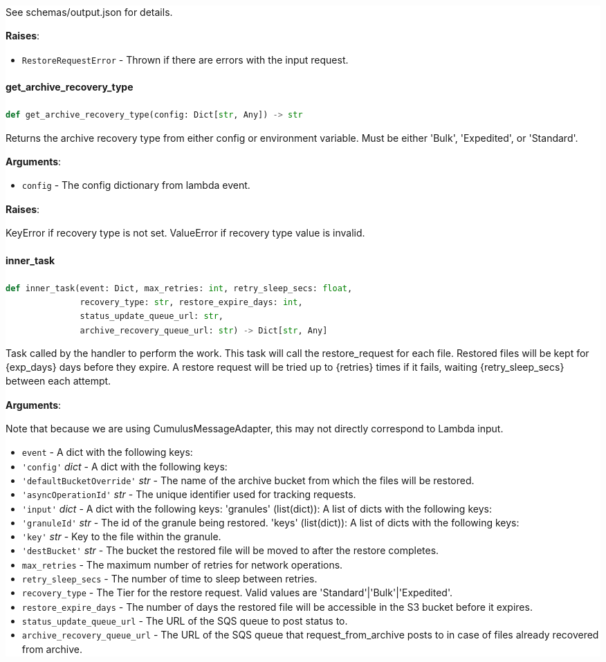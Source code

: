   See schemas/output.json for details.

**Raises**:

- `RestoreRequestError` - Thrown if there are errors with the input request.

<a id="request_from_archive.get_archive_recovery_type"></a>

#### get\_archive\_recovery\_type

```python
def get_archive_recovery_type(config: Dict[str, Any]) -> str
```

Returns the archive recovery type from either config or environment variable.
Must be either 'Bulk', 'Expedited', or 'Standard'.

**Arguments**:

- `config` - The config dictionary from lambda event.
  

**Raises**:

  KeyError if recovery type is not set.
  ValueError if recovery type value is invalid.

<a id="request_from_archive.inner_task"></a>

#### inner\_task

```python
def inner_task(event: Dict, max_retries: int, retry_sleep_secs: float,
               recovery_type: str, restore_expire_days: int,
               status_update_queue_url: str,
               archive_recovery_queue_url: str) -> Dict[str, Any]
```

Task called by the handler to perform the work.
This task will call the restore_request for each file. Restored files will be kept
for {exp_days} days before they expire. A restore request will be tried up to {retries} times
if it fails, waiting {retry_sleep_secs} between each attempt.

**Arguments**:

  Note that because we are using CumulusMessageAdapter,
  this may not directly correspond to Lambda input.
- `event` - A dict with the following keys:
- `'config'` _dict_ - A dict with the following keys:
- `'defaultBucketOverride'` _str_ - The name of the archive bucket
  from which the files will be restored.
- `'asyncOperationId'` _str_ - The unique identifier used for tracking requests.
- `'input'` _dict_ - A dict with the following keys:
  'granules' (list(dict)): A list of dicts with the following keys:
- `'granuleId'` _str_ - The id of the granule being restored.
  'keys' (list(dict)): A list of dicts with the following keys:
- `'key'` _str_ - Key to the file within the granule.
- `'destBucket'` _str_ - The bucket the restored file will be moved
  to after the restore completes.
- `max_retries` - The maximum number of retries for network operations.
- `retry_sleep_secs` - The number of time to sleep between retries.
- `recovery_type` - The Tier for the restore request.
  Valid values are 'Standard'|'Bulk'|'Expedited'.
- `restore_expire_days` - The number of days the restored file will be accessible
  in the S3 bucket before it expires.
- `status_update_queue_url` - The URL of the SQS queue to post status to.
- `archive_recovery_queue_url` - The URL of the SQS queue that request_from_archive posts to
  in case of files already recovered from archive.

